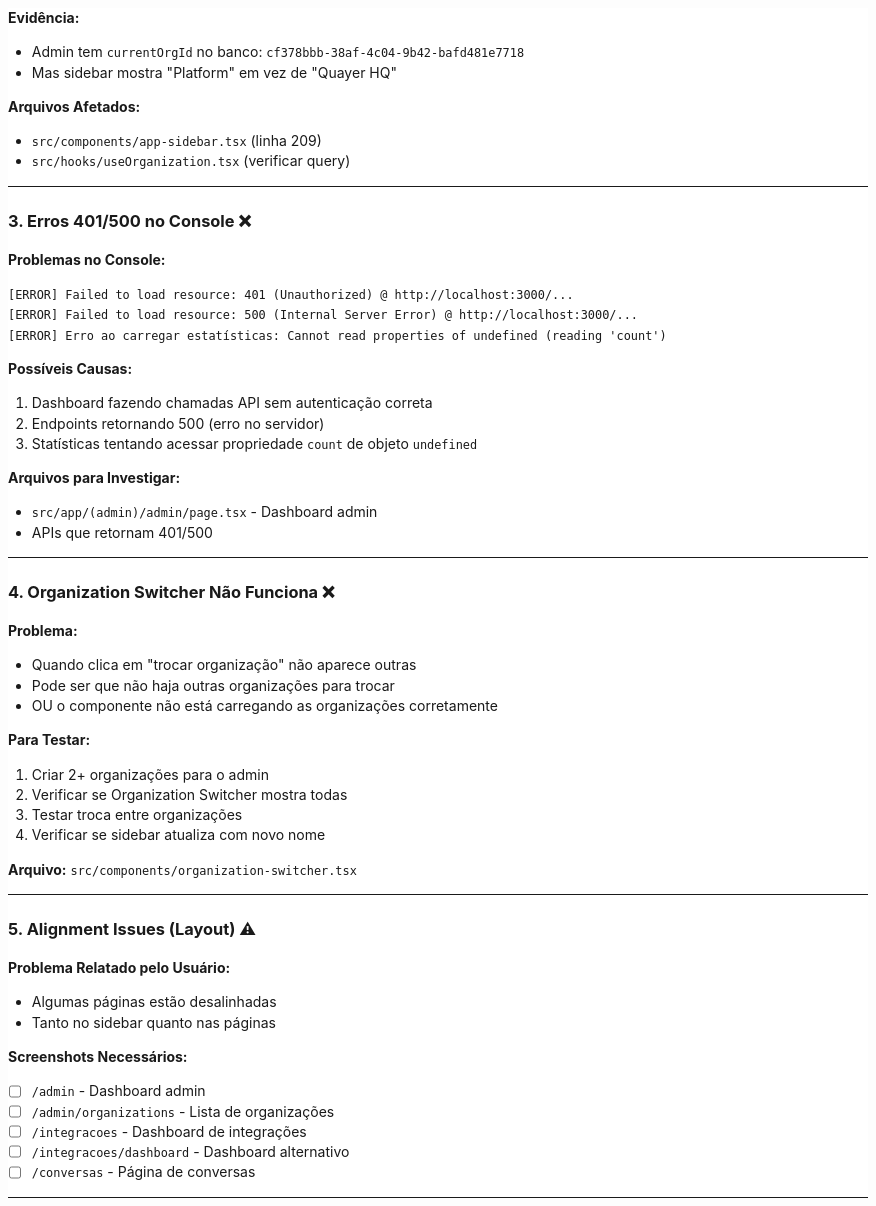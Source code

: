 **Evidência:**
- Admin tem `currentOrgId` no banco: `cf378bbb-38af-4c04-9b42-bafd481e7718`
- Mas sidebar mostra "Platform" em vez de "Quayer HQ"

**Arquivos Afetados:**
- `src/components/app-sidebar.tsx` (linha 209)
- `src/hooks/useOrganization.tsx` (verificar query)

---

### 3. **Erros 401/500 no Console** ❌

**Problemas no Console:**
```
[ERROR] Failed to load resource: 401 (Unauthorized) @ http://localhost:3000/...
[ERROR] Failed to load resource: 500 (Internal Server Error) @ http://localhost:3000/...
[ERROR] Erro ao carregar estatísticas: Cannot read properties of undefined (reading 'count')
```

**Possíveis Causas:**
1. Dashboard fazendo chamadas API sem autenticação correta
2. Endpoints retornando 500 (erro no servidor)
3. Statísticas tentando acessar propriedade `count` de objeto `undefined`

**Arquivos para Investigar:**
- `src/app/(admin)/admin/page.tsx` - Dashboard admin
- APIs que retornam 401/500

---

### 4. **Organization Switcher Não Funciona** ❌

**Problema:**
- Quando clica em "trocar organização" não aparece outras
- Pode ser que não haja outras organizações para trocar
- OU o componente não está carregando as organizações corretamente

**Para Testar:**
1. Criar 2+ organizações para o admin
2. Verificar se Organization Switcher mostra todas
3. Testar troca entre organizações
4. Verificar se sidebar atualiza com novo nome

**Arquivo:** `src/components/organization-switcher.tsx`

---

### 5. **Alignment Issues (Layout)** ⚠️

**Problema Relatado pelo Usuário:**
- Algumas páginas estão desalinhadas
- Tanto no sidebar quanto nas páginas

**Screenshots Necessários:**
- [ ] `/admin` - Dashboard admin
- [ ] `/admin/organizations` - Lista de organizações
- [ ] `/integracoes` - Dashboard de integrações
- [ ] `/integracoes/dashboard` - Dashboard alternativo
- [ ] `/conversas` - Página de conversas

---